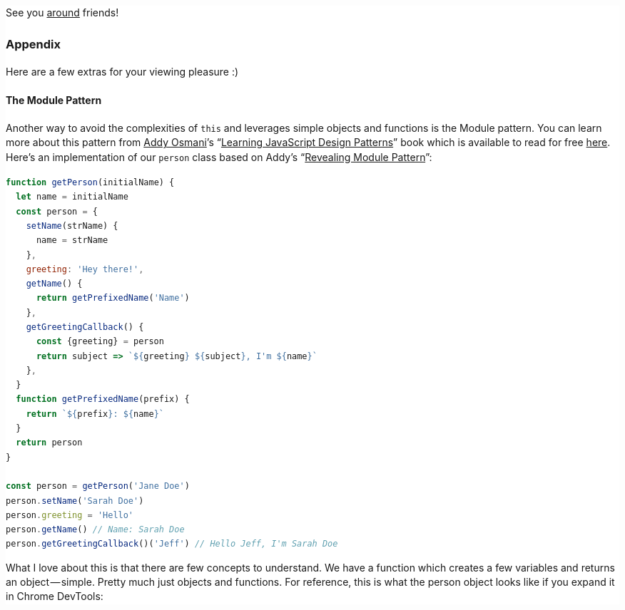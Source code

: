 See you [around](https://twitter.com/kentcdodds) friends!

### Appendix

Here are a few extras for your viewing pleasure :)

#### The Module Pattern

Another way to avoid the complexities of `this` and leverages simple objects and
functions is the Module pattern. You can learn more about this pattern from
[Addy Osmani](https://medium.com/u/2508e4c7a8ec)’s
“[Learning JavaScript Design Patterns](https://addyosmani.com/resources/essentialjsdesignpatterns/book/)”
book which is available to read for free
[here](https://addyosmani.com/resources/essentialjsdesignpatterns/book/#modulepatternjavascript).
Here’s an implementation of our `person` class based on Addy’s
“[Revealing Module Pattern](https://addyosmani.com/resources/essentialjsdesignpatterns/book/#revealingmodulepatternjavascript)”:

```javascript
function getPerson(initialName) {
  let name = initialName
  const person = {
    setName(strName) {
      name = strName
    },
    greeting: 'Hey there!',
    getName() {
      return getPrefixedName('Name')
    },
    getGreetingCallback() {
      const {greeting} = person
      return subject => `${greeting} ${subject}, I'm ${name}`
    },
  }
  function getPrefixedName(prefix) {
    return `${prefix}: ${name}`
  }
  return person
}

const person = getPerson('Jane Doe')
person.setName('Sarah Doe')
person.greeting = 'Hello'
person.getName() // Name: Sarah Doe
person.getGreetingCallback()('Jeff') // Hello Jeff, I'm Sarah Doe
```

What I love about this is that there are few concepts to understand. We have a
function which creates a few variables and returns an object — simple. Pretty
much just objects and functions. For reference, this is what the person object
looks like if you expand it in Chrome DevTools:
